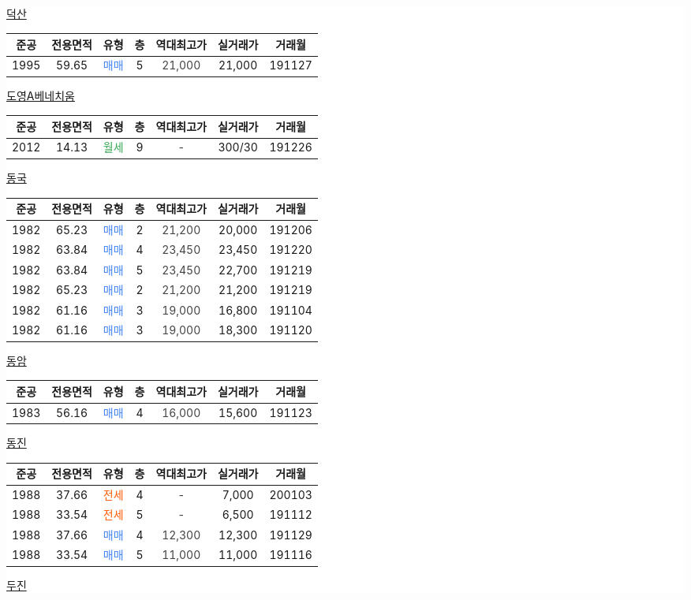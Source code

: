 [덕산](https://search.naver.com/search.naver?query=%EC%9D%B8%EC%B2%9C%EA%B4%91%EC%97%AD%EC%8B%9C+%EB%82%A8%EB%8F%99%EA%B5%AC+%EA%B0%84%EC%84%9D%EB%8F%99+%EB%8D%95%EC%82%B0)

|준공|전용면적|유형|층|역대최고가|실거래가|거래월|
|:---:|:---:|:---:|:---:|:---:|:---:|:---:|
|1995|59.65|<span style="color:#4285f3">매매</span>|5|<span style="color:#444444">21,000</span>|21,000|191127|

[도영A베네치움](https://search.naver.com/search.naver?query=%EC%9D%B8%EC%B2%9C%EA%B4%91%EC%97%AD%EC%8B%9C+%EB%82%A8%EB%8F%99%EA%B5%AC+%EA%B0%84%EC%84%9D%EB%8F%99+%EB%8F%84%EC%98%81A%EB%B2%A0%EB%84%A4%EC%B9%98%EC%9B%80)

|준공|전용면적|유형|층|역대최고가|실거래가|거래월|
|:---:|:---:|:---:|:---:|:---:|:---:|:---:|
|2012|14.13|<span style="color:#34a853">월세</span>|9|<span style="color:#444444">-</span>|300/30|191226|

[동국](https://search.naver.com/search.naver?query=%EC%9D%B8%EC%B2%9C%EA%B4%91%EC%97%AD%EC%8B%9C+%EB%82%A8%EB%8F%99%EA%B5%AC+%EA%B0%84%EC%84%9D%EB%8F%99+%EB%8F%99%EA%B5%AD)

|준공|전용면적|유형|층|역대최고가|실거래가|거래월|
|:---:|:---:|:---:|:---:|:---:|:---:|:---:|
|1982|65.23|<span style="color:#4285f3">매매</span>|2|<span style="color:#444444">21,200</span>|20,000|191206|
|1982|63.84|<span style="color:#4285f3">매매</span>|4|<span style="color:#444444">23,450</span>|23,450|191220|
|1982|63.84|<span style="color:#4285f3">매매</span>|5|<span style="color:#444444">23,450</span>|22,700|191219|
|1982|65.23|<span style="color:#4285f3">매매</span>|2|<span style="color:#444444">21,200</span>|21,200|191219|
|1982|61.16|<span style="color:#4285f3">매매</span>|3|<span style="color:#444444">19,000</span>|16,800|191104|
|1982|61.16|<span style="color:#4285f3">매매</span>|3|<span style="color:#444444">19,000</span>|18,300|191120|

[동암](https://search.naver.com/search.naver?query=%EC%9D%B8%EC%B2%9C%EA%B4%91%EC%97%AD%EC%8B%9C+%EB%82%A8%EB%8F%99%EA%B5%AC+%EA%B0%84%EC%84%9D%EB%8F%99+%EB%8F%99%EC%95%94)

|준공|전용면적|유형|층|역대최고가|실거래가|거래월|
|:---:|:---:|:---:|:---:|:---:|:---:|:---:|
|1983|56.16|<span style="color:#4285f3">매매</span>|4|<span style="color:#444444">16,000</span>|15,600|191123|

[동진](https://search.naver.com/search.naver?query=%EC%9D%B8%EC%B2%9C%EA%B4%91%EC%97%AD%EC%8B%9C+%EB%82%A8%EB%8F%99%EA%B5%AC+%EA%B0%84%EC%84%9D%EB%8F%99+%EB%8F%99%EC%A7%84)

|준공|전용면적|유형|층|역대최고가|실거래가|거래월|
|:---:|:---:|:---:|:---:|:---:|:---:|:---:|
|1988|37.66|<span style="color:#ff5a00">전세</span>|4|<span style="color:#444444">-</span>|7,000|200103|
|1988|33.54|<span style="color:#ff5a00">전세</span>|5|<span style="color:#444444">-</span>|6,500|191112|
|1988|37.66|<span style="color:#4285f3">매매</span>|4|<span style="color:#444444">12,300</span>|12,300|191129|
|1988|33.54|<span style="color:#4285f3">매매</span>|5|<span style="color:#444444">11,000</span>|11,000|191116|

[두진](https://search.naver.com/search.naver?query=%EC%9D%B8%EC%B2%9C%EA%B4%91%EC%97%AD%EC%8B%9C+%EB%82%A8%EB%8F%99%EA%B5%AC+%EA%B0%84%EC%84%9D%EB%8F%99+%EB%91%90%EC%A7%84)
